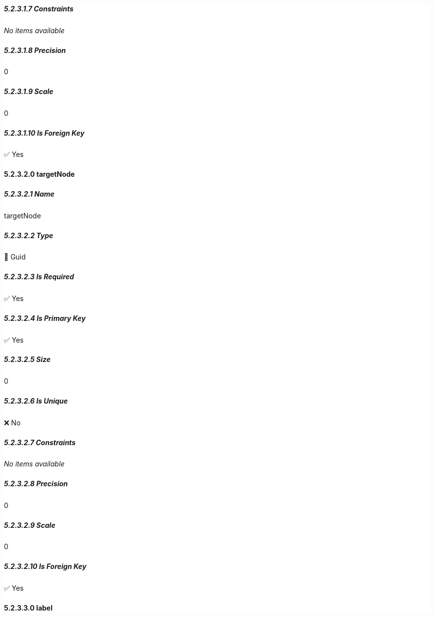 ##### 5.2.3.1.7 Constraints

*No items available*

##### 5.2.3.1.8 Precision

0

##### 5.2.3.1.9 Scale

0

##### 5.2.3.1.10 Is Foreign Key

✅ Yes

#### 5.2.3.2.0 targetNode

##### 5.2.3.2.1 Name

targetNode

##### 5.2.3.2.2 Type

🔹 Guid

##### 5.2.3.2.3 Is Required

✅ Yes

##### 5.2.3.2.4 Is Primary Key

✅ Yes

##### 5.2.3.2.5 Size

0

##### 5.2.3.2.6 Is Unique

❌ No

##### 5.2.3.2.7 Constraints

*No items available*

##### 5.2.3.2.8 Precision

0

##### 5.2.3.2.9 Scale

0

##### 5.2.3.2.10 Is Foreign Key

✅ Yes

#### 5.2.3.3.0 label
